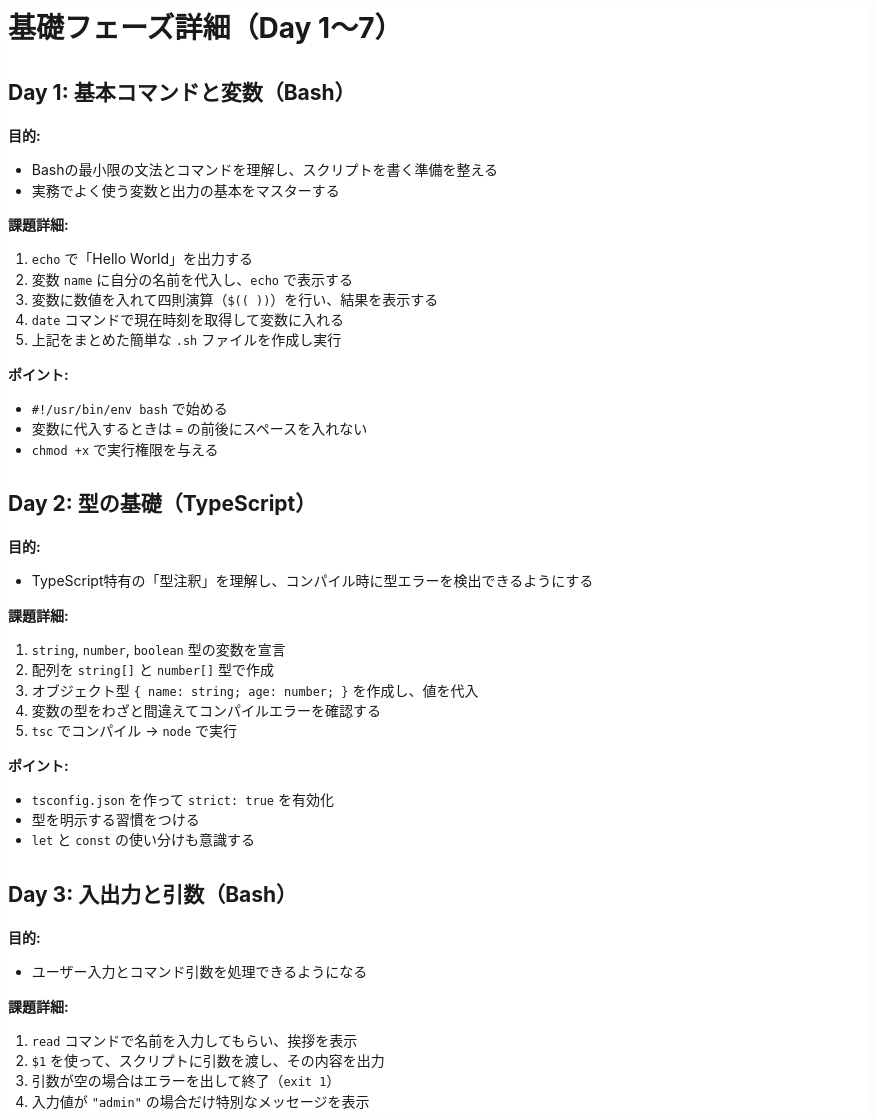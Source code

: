 


# 基礎フェーズ詳細（Day 1〜7）



## Day 1: 基本コマンドと変数（Bash）
**目的:**  
- Bashの最小限の文法とコマンドを理解し、スクリプトを書く準備を整える  
- 実務でよく使う変数と出力の基本をマスターする  

**課題詳細:**
1. `echo` で「Hello World」を出力する  
2. 変数 `name` に自分の名前を代入し、`echo` で表示する  
3. 変数に数値を入れて四則演算（`$(( ))`）を行い、結果を表示する  
4. `date` コマンドで現在時刻を取得して変数に入れる  
5. 上記をまとめた簡単な `.sh` ファイルを作成し実行  

**ポイント:**  
- `#!/usr/bin/env bash` で始める  
- 変数に代入するときは `=` の前後にスペースを入れない  
- `chmod +x` で実行権限を与える  



## Day 2: 型の基礎（TypeScript）
**目的:**  
- TypeScript特有の「型注釈」を理解し、コンパイル時に型エラーを検出できるようにする  

**課題詳細:**
1. `string`, `number`, `boolean` 型の変数を宣言  
2. 配列を `string[]` と `number[]` 型で作成  
3. オブジェクト型 `{ name: string; age: number; }` を作成し、値を代入  
4. 変数の型をわざと間違えてコンパイルエラーを確認する  
5. `tsc` でコンパイル → `node` で実行  

**ポイント:**  
- `tsconfig.json` を作って `strict: true` を有効化  
- 型を明示する習慣をつける  
- `let` と `const` の使い分けも意識する  



## Day 3: 入出力と引数（Bash）
**目的:**  
- ユーザー入力とコマンド引数を処理できるようになる  

**課題詳細:**
1. `read` コマンドで名前を入力してもらい、挨拶を表示  
2. `$1` を使って、スクリプトに引数を渡し、その内容を出力  
3. 引数が空の場合はエラーを出して終了（`exit 1`）  
4. 入力値が `"admin"` の場合だけ特別なメッセージを表示  
